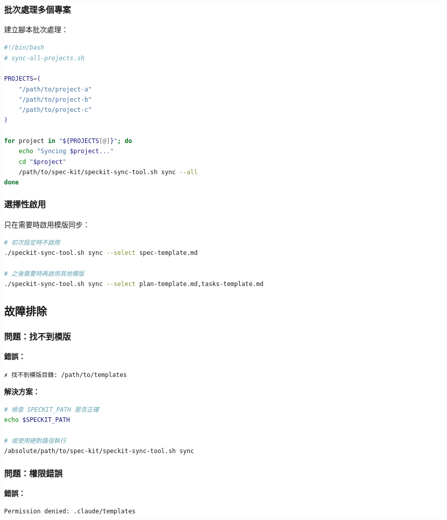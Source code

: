 ### 批次處理多個專案

建立腳本批次處理：

```bash
#!/bin/bash
# sync-all-projects.sh

PROJECTS=(
    "/path/to/project-a"
    "/path/to/project-b"
    "/path/to/project-c"
)

for project in "${PROJECTS[@]}"; do
    echo "Syncing $project..."
    cd "$project"
    /path/to/spec-kit/speckit-sync-tool.sh sync --all
done
```

### 選擇性啟用

只在需要時啟用模版同步：

```bash
# 初次設定時不啟用
./speckit-sync-tool.sh sync --select spec-template.md

# 之後需要時再啟用其他模版
./speckit-sync-tool.sh sync --select plan-template.md,tasks-template.md
```

## 故障排除

### 問題：找不到模版

**錯誤：**
```
✗ 找不到模版目錄: /path/to/templates
```

**解決方案：**
```bash
# 檢查 SPECKIT_PATH 是否正確
echo $SPECKIT_PATH

# 或使用絕對路徑執行
/absolute/path/to/spec-kit/speckit-sync-tool.sh sync
```

### 問題：權限錯誤

**錯誤：**
```
Permission denied: .claude/templates
```
